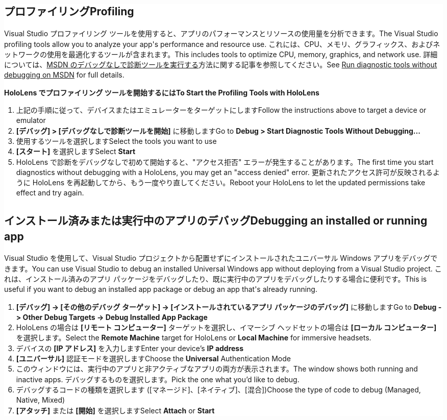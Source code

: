 ## <a name="profiling"></a><span data-ttu-id="3cbcb-224">プロファイリング</span><span class="sxs-lookup"><span data-stu-id="3cbcb-224">Profiling</span></span>

<span data-ttu-id="3cbcb-225">Visual Studio プロファイリング ツールを使用すると、アプリのパフォーマンスとリソースの使用量を分析できます。</span><span class="sxs-lookup"><span data-stu-id="3cbcb-225">The Visual Studio profiling tools allow you to analyze your app's performance and resource use.</span></span> <span data-ttu-id="3cbcb-226">これには、CPU、メモリ、グラフィックス、およびネットワークの使用を最適化するツールが含まれます。</span><span class="sxs-lookup"><span data-stu-id="3cbcb-226">This includes tools to optimize CPU, memory, graphics, and network use.</span></span> <span data-ttu-id="3cbcb-227">詳細については、[MSDN のデバッグなしで診断ツールを実行する](https://msdn.microsoft.com/library/dn957936.aspx)方法に関する記事を参照してください。</span><span class="sxs-lookup"><span data-stu-id="3cbcb-227">See [Run diagnostic tools without debugging on MSDN](https://msdn.microsoft.com/library/dn957936.aspx) for full details.</span></span>

<span data-ttu-id="3cbcb-228">**HoloLens でプロファイリング ツールを開始するには**</span><span class="sxs-lookup"><span data-stu-id="3cbcb-228">**To Start the Profiling Tools with HoloLens**</span></span>
1. <span data-ttu-id="3cbcb-229">上記の手順に従って、デバイスまたはエミュレーターをターゲットにします</span><span class="sxs-lookup"><span data-stu-id="3cbcb-229">Follow the instructions above to target a device or emulator</span></span>
2. <span data-ttu-id="3cbcb-230">**[デバッグ] > [デバッグなしで診断ツールを開始]** に移動します</span><span class="sxs-lookup"><span data-stu-id="3cbcb-230">Go to **Debug > Start Diagnostic Tools Without Debugging...**</span></span>
3. <span data-ttu-id="3cbcb-231">使用するツールを選択します</span><span class="sxs-lookup"><span data-stu-id="3cbcb-231">Select the tools you want to use</span></span>
4. <span data-ttu-id="3cbcb-232">**[スタート]** を選択します</span><span class="sxs-lookup"><span data-stu-id="3cbcb-232">Select **Start**</span></span>
5. <span data-ttu-id="3cbcb-233">HoloLens で診断をデバッグなしで初めて開始すると、"アクセス拒否" エラーが発生することがあります。</span><span class="sxs-lookup"><span data-stu-id="3cbcb-233">The first time you start diagnostics without debugging with a HoloLens, you may get an "access denied" error.</span></span> <span data-ttu-id="3cbcb-234">更新されたアクセス許可が反映されるように HoloLens を再起動してから、もう一度やり直してください。</span><span class="sxs-lookup"><span data-stu-id="3cbcb-234">Reboot your HoloLens to let the updated permissions take effect and try again.</span></span>

## <a name="debugging-an-installed-or-running-app"></a><span data-ttu-id="3cbcb-235">インストール済みまたは実行中のアプリのデバッグ</span><span class="sxs-lookup"><span data-stu-id="3cbcb-235">Debugging an installed or running app</span></span>

<span data-ttu-id="3cbcb-236">Visual Studio を使用して、Visual Studio プロジェクトから配置せずにインストールされたユニバーサル Windows アプリをデバッグできます。</span><span class="sxs-lookup"><span data-stu-id="3cbcb-236">You can use Visual Studio to debug an installed Universal Windows app without deploying from a Visual Studio project.</span></span> <span data-ttu-id="3cbcb-237">これは、インストール済みのアプリ パッケージをデバッグしたり、既に実行中のアプリをデバッグしたりする場合に便利です。</span><span class="sxs-lookup"><span data-stu-id="3cbcb-237">This is useful if you want to debug an installed app package or debug an app that's already running.</span></span>
1. <span data-ttu-id="3cbcb-238">**[デバッグ] -> [その他のデバッグ ターゲット] -> [インストールされているアプリ パッケージのデバッグ]** に移動します</span><span class="sxs-lookup"><span data-stu-id="3cbcb-238">Go to **Debug -> Other Debug Targets -> Debug Installed App Package**</span></span>
2. <span data-ttu-id="3cbcb-239">HoloLens の場合は **[リモート コンピューター]** ターゲットを選択し、イマーシブ ヘッドセットの場合は **[ローカル コンピューター]** を選択します。</span><span class="sxs-lookup"><span data-stu-id="3cbcb-239">Select the **Remote Machine** target for HoloLens or **Local Machine** for immersive headsets.</span></span>
3. <span data-ttu-id="3cbcb-240">デバイスの **[IP アドレス]** を入力します</span><span class="sxs-lookup"><span data-stu-id="3cbcb-240">Enter your device’s **IP address**</span></span>
4. <span data-ttu-id="3cbcb-241">**[ユニバーサル]** 認証モードを選択します</span><span class="sxs-lookup"><span data-stu-id="3cbcb-241">Choose the **Universal** Authentication Mode</span></span>
5. <span data-ttu-id="3cbcb-242">このウィンドウには、実行中のアプリと非アクティブなアプリの両方が表示されます。</span><span class="sxs-lookup"><span data-stu-id="3cbcb-242">The window shows both running and inactive apps.</span></span> <span data-ttu-id="3cbcb-243">デバッグするものを選択します。</span><span class="sxs-lookup"><span data-stu-id="3cbcb-243">Pick the one what you’d like to debug.</span></span>
6. <span data-ttu-id="3cbcb-244">デバッグするコードの種類を選択します ([マネージド]、[ネイティブ]、[混合])</span><span class="sxs-lookup"><span data-stu-id="3cbcb-244">Choose the type of code to debug (Managed, Native, Mixed)</span></span>
7. <span data-ttu-id="3cbcb-245">**[アタッチ]** または **[開始]** を選択します</span><span class="sxs-lookup"><span data-stu-id="3cbcb-245">Select **Attach** or **Start**</span></span>
